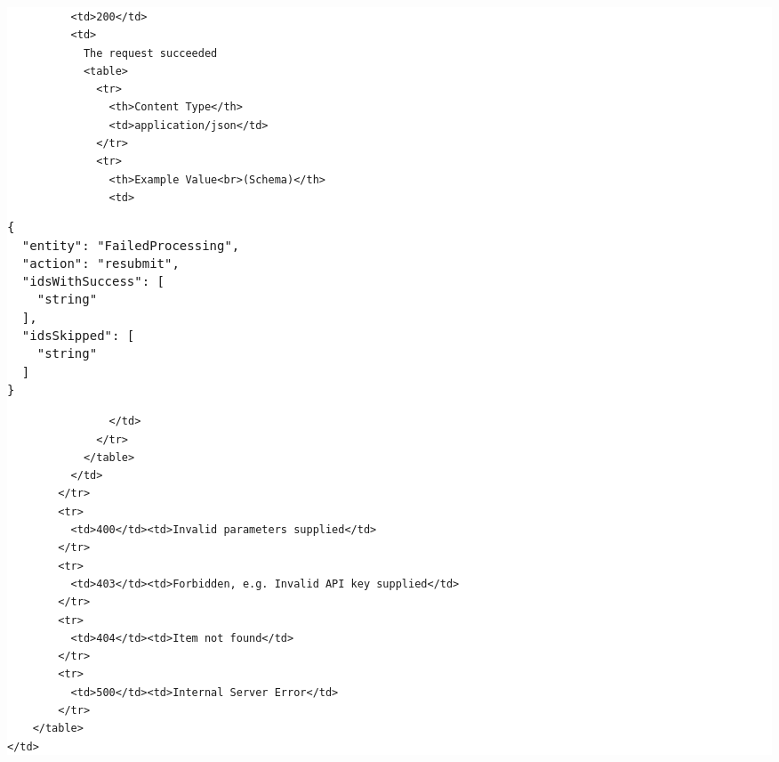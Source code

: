               <td>200</td>
              <td>
                The request succeeded
                <table>
                  <tr>
                    <th>Content Type</th>
                    <td>application/json</td>
                  </tr>
                  <tr>
                    <th>Example Value<br>(Schema)</th>
                    <td>
<pre>{
  "entity": "FailedProcessing",
  "action": "resubmit",
  "idsWithSuccess": [
    "string"
  ],
  "idsSkipped": [
    "string"
  ]
}</pre>
                    </td>
                  </tr>
                </table>
              </td>
            </tr>
            <tr>
              <td>400</td><td>Invalid parameters supplied</td>
            </tr>
            <tr>
              <td>403</td><td>Forbidden, e.g. Invalid API key supplied</td>
            </tr>
            <tr>
              <td>404</td><td>Item not found</td>
            </tr>
            <tr>
              <td>500</td><td>Internal Server Error</td>
            </tr>
        </table>
    </td>
  </tr>
</table>
